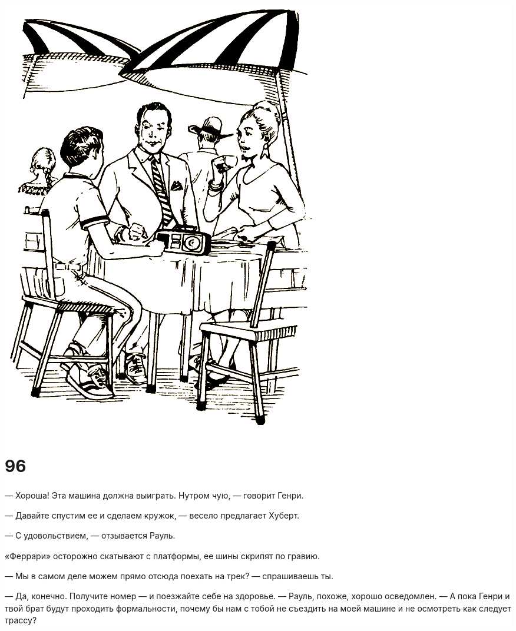 ![](image/29.png)

# 96

— Хороша! Эта машина должна выиграть. Нутром чую, — говорит Генри.

— Давайте спустим ее и сделаем кружок, — весело предлагает Хуберт.

— С удовольствием, — отзывается Рауль.

«Феррари» осторожно скатывают с платформы, ее шины скрипят по гравию.

— Мы в самом деле можем прямо отсюда поехать на трек? — спрашиваешь ты.

— Да, конечно. Получите номер — и поезжайте себе на здоровье. — Рауль, похоже, хорошо осведомлен. — А пока Генри и твой брат будут проходить формальности, почему бы нам с тобой не съездить на моей машине и не осмотреть как следует трассу?
